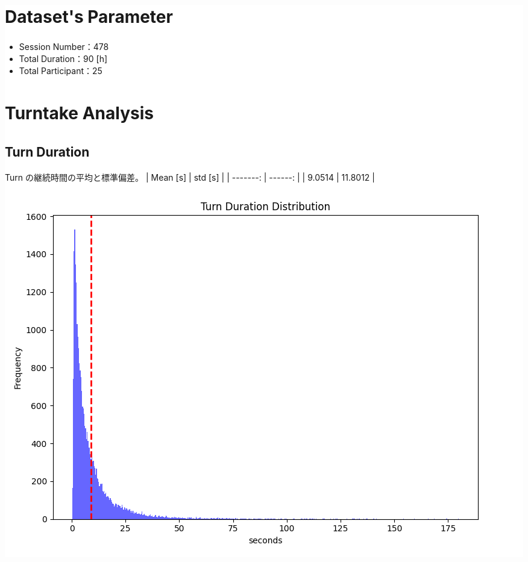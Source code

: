 # Dataset's Parameter
 - Session Number：478
 - Total Duration：90 [h]
 - Total Participant：25

# Turntake Analysis

## Turn Duration

Turn の継続時間の平均と標準偏差。
| Mean [s] | std [s] |
| -------: | ------: |
| 9.0514 | 11.8012 |

![Turn Duration Distribution](graphs/turn_duration_distribution.png)